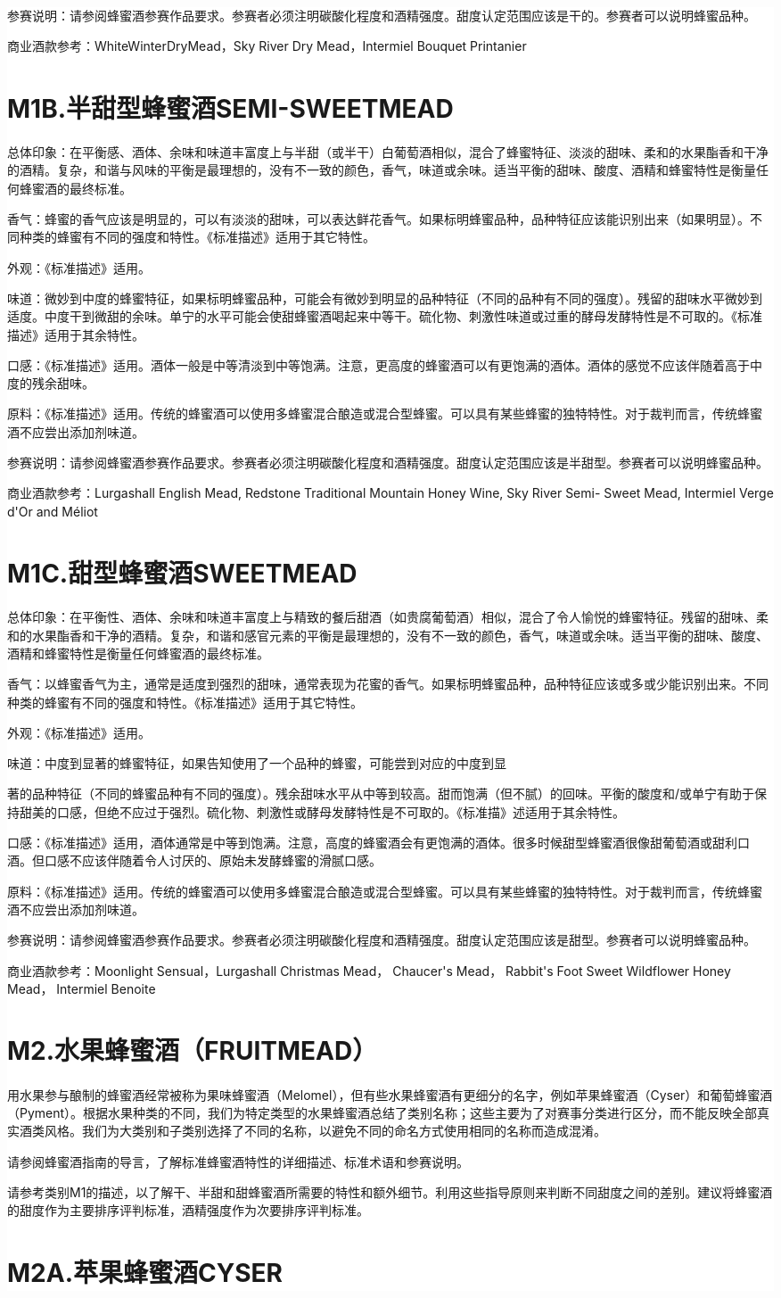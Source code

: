 参赛说明：请参阅蜂蜜酒参赛作品要求。参赛者必须注明碳酸化程度和酒精强度。甜度认定范围应该是干的。参赛者可以说明蜂蜜品种。

商业酒款参考：WhiteWinterDryMead，Sky River Dry Mead，Intermiel Bouquet Printanier

# M1B.半甜型蜂蜜酒SEMI-SWEETMEAD

总体印象：在平衡感、酒体、余味和味道丰富度上与半甜（或半干）白葡萄酒相似，混合了蜂蜜特征、淡淡的甜味、柔和的水果酯香和干净的酒精。复杂，和谐与风味的平衡是最理想的，没有不一致的颜色，香气，味道或余味。适当平衡的甜味、酸度、酒精和蜂蜜特性是衡量任何蜂蜜酒的最终标准。

香气：蜂蜜的香气应该是明显的，可以有淡淡的甜味，可以表达鲜花香气。如果标明蜂蜜品种，品种特征应该能识别出来（如果明显）。不同种类的蜂蜜有不同的强度和特性。《标准描述》适用于其它特性。

外观：《标准描述》适用。

味道：微妙到中度的蜂蜜特征，如果标明蜂蜜品种，可能会有微妙到明显的品种特征（不同的品种有不同的强度）。残留的甜味水平微妙到适度。中度干到微甜的余味。单宁的水平可能会使甜蜂蜜酒喝起来中等干。硫化物、刺激性味道或过重的酵母发酵特性是不可取的。《标准描述》适用于其余特性。

口感：《标准描述》适用。酒体一般是中等清淡到中等饱满。注意，更高度的蜂蜜酒可以有更饱满的酒体。酒体的感觉不应该伴随着高于中度的残余甜味。

原料：《标准描述》适用。传统的蜂蜜酒可以使用多蜂蜜混合酿造或混合型蜂蜜。可以具有某些蜂蜜的独特特性。对于裁判而言，传统蜂蜜酒不应尝出添加剂味道。

参赛说明：请参阅蜂蜜酒参赛作品要求。参赛者必须注明碳酸化程度和酒精强度。甜度认定范围应该是半甜型。参赛者可以说明蜂蜜品种。

商业酒款参考：Lurgashall English Mead, Redstone Traditional Mountain Honey Wine, Sky River Semi- Sweet Mead, Intermiel Verge d'Or and Méliot

# M1C.甜型蜂蜜酒SWEETMEAD

总体印象：在平衡性、酒体、余味和味道丰富度上与精致的餐后甜酒（如贵腐葡萄酒）相似，混合了令人愉悦的蜂蜜特征。残留的甜味、柔和的水果酯香和干净的酒精。复杂，和谐和感官元素的平衡是最理想的，没有不一致的颜色，香气，味道或余味。适当平衡的甜味、酸度、酒精和蜂蜜特性是衡量任何蜂蜜酒的最终标准。

香气：以蜂蜜香气为主，通常是适度到强烈的甜味，通常表现为花蜜的香气。如果标明蜂蜜品种，品种特征应该或多或少能识别出来。不同种类的蜂蜜有不同的强度和特性。《标准描述》适用于其它特性。

外观：《标准描述》适用。

味道：中度到显著的蜂蜜特征，如果告知使用了一个品种的蜂蜜，可能尝到对应的中度到显

著的品种特征（不同的蜂蜜品种有不同的强度）。残余甜味水平从中等到较高。甜而饱满（但不腻）的回味。平衡的酸度和/或单宁有助于保持甜美的口感，但绝不应过于强烈。硫化物、刺激性或酵母发酵特性是不可取的。《标准描》述适用于其余特性。

口感：《标准描述》适用，酒体通常是中等到饱满。注意，高度的蜂蜜酒会有更饱满的酒体。很多时候甜型蜂蜜酒很像甜葡萄酒或甜利口酒。但口感不应该伴随着令人讨厌的、原始未发酵蜂蜜的滑腻口感。

原料：《标准描述》适用。传统的蜂蜜酒可以使用多蜂蜜混合酿造或混合型蜂蜜。可以具有某些蜂蜜的独特特性。对于裁判而言，传统蜂蜜酒不应尝出添加剂味道。

参赛说明：请参阅蜂蜜酒参赛作品要求。参赛者必须注明碳酸化程度和酒精强度。甜度认定范围应该是甜型。参赛者可以说明蜂蜜品种。

商业酒款参考：Moonlight Sensual，Lurgashall Christmas Mead， Chaucer's Mead， Rabbit's Foot Sweet Wildflower Honey Mead， Intermiel Benoite

# M2.水果蜂蜜酒（FRUITMEAD）

用水果参与酿制的蜂蜜酒经常被称为果味蜂蜜酒（Melomel），但有些水果蜂蜜酒有更细分的名字，例如苹果蜂蜜酒（Cyser）和葡萄蜂蜜酒（Pyment）。根据水果种类的不同，我们为特定类型的水果蜂蜜酒总结了类别名称；这些主要为了对赛事分类进行区分，而不能反映全部真实酒类风格。我们为大类别和子类别选择了不同的名称，以避免不同的命名方式使用相同的名称而造成混淆。

请参阅蜂蜜酒指南的导言，了解标准蜂蜜酒特性的详细描述、标准术语和参赛说明。

请参考类别M1的描述，以了解干、半甜和甜蜂蜜酒所需要的特性和额外细节。利用这些指导原则来判断不同甜度之间的差别。建议将蜂蜜酒的甜度作为主要排序评判标准，酒精强度作为次要排序评判标准。

# M2A.苹果蜂蜜酒CYSER
